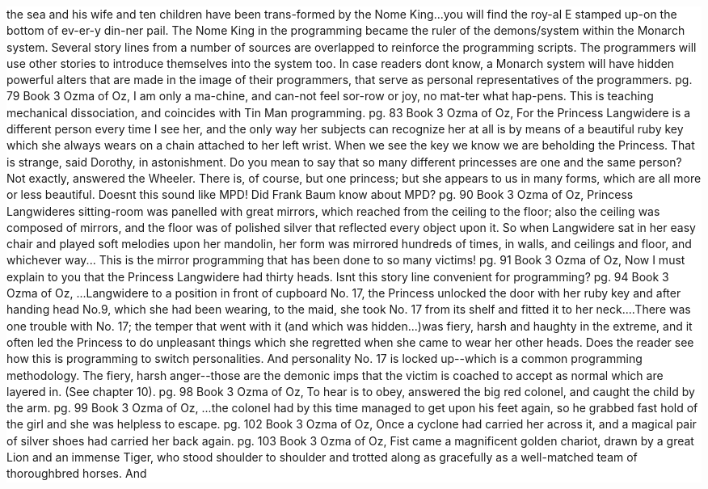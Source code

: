 the sea and his wife and ten children have been trans-formed by the Nome
King...you will find the roy-al E stamped up-on the bottom of ev-er-y
din-ner pail. The Nome
King in the programming became the ruler of the demons/system within the
Monarch system. Several story lines from a number of sources are
overlapped to reinforce the programming scripts. The programmers will
use other stories to introduce themselves into the system too. In case
readers dont know, a Monarch system will have hidden powerful alters
that are made in the image of their programmers, that serve as personal
representatives of the programmers.
pg. 79 Book 3 Ozma of Oz,
I am only a ma-chine, and can-not feel sor-row or joy, no mat-ter
what hap-pens. This is teaching mechanical dissociation, and coincides
with Tin Man programming.
pg. 83 Book 3 Ozma of Oz,
For the Princess Langwidere is a different person every time I see
her, and the only way her subjects can recognize her at all is by means
of a beautiful ruby key which she always wears on a chain attached to
her left wrist. When we see the key we know we are beholding the
Princess. That is strange, said Dorothy, in astonishment. Do you
mean to say that so many different princesses are one and the same
person? Not exactly, answered the Wheeler. There is, of course, but
one princess; but she appears to us in many forms, which are all more or
less beautiful. Doesnt this sound like MPD! Did Frank Baum know about
MPD?
pg. 90 Book 3 Ozma
of Oz, Princess Langwideres sitting-room was panelled with great
mirrors, which reached from the ceiling to the floor; also the ceiling
was composed of mirrors, and the floor was of polished silver that
reflected every object upon it.
So when Langwidere sat in her easy chair
and played soft melodies upon her mandolin, her form was mirrored
hundreds of times, in walls, and ceilings and floor, and whichever
way... This is the mirror programming that has been done to so many
victims!
pg. 91 Book 3 Ozma of Oz,
Now I must explain to you that the Princess Langwidere had thirty
heads. Isnt this story line convenient for programming?
pg. 94 Book 3 Ozma of Oz,
...Langwidere to a position in front of cupboard No. 17, the
Princess unlocked the door with her ruby key and after handing head
No.9, which she had been wearing, to the maid, she took No. 17 from its
shelf and fitted it to her neck....There was one trouble with No. 17;
the temper that went with it (and which was hidden...)was fiery, harsh
and haughty in the extreme, and it often led the Princess to do
unpleasant things which she regretted when she came to wear her other
heads. Does the reader see how this is programming to switch
personalities. And personality No. 17 is locked up--which is a common
programming methodology. The fiery, harsh anger--those are the demonic
imps that the victim is coached to accept as normal which are layered
in. (See chapter 10).
pg. 98 Book 3 Ozma of Oz,
To hear is to obey, answered the big red colonel, and caught the
child by the arm.
pg. 99 Book 3 Ozma of Oz,
...the colonel had by this time managed to get upon his feet again,
so he grabbed fast hold of the girl and she was helpless to escape.
pg. 102 Book 3 Ozma of
Oz, Once a cyclone had carried her across it, and a magical pair of
silver shoes had carried her back again.
pg. 103 Book 3 Ozma
of Oz, Fist came a magnificent golden chariot, drawn by a great
Lion and an immense Tiger, who stood shoulder to shoulder and trotted
along as gracefully as a well-matched team of thoroughbred horses. And